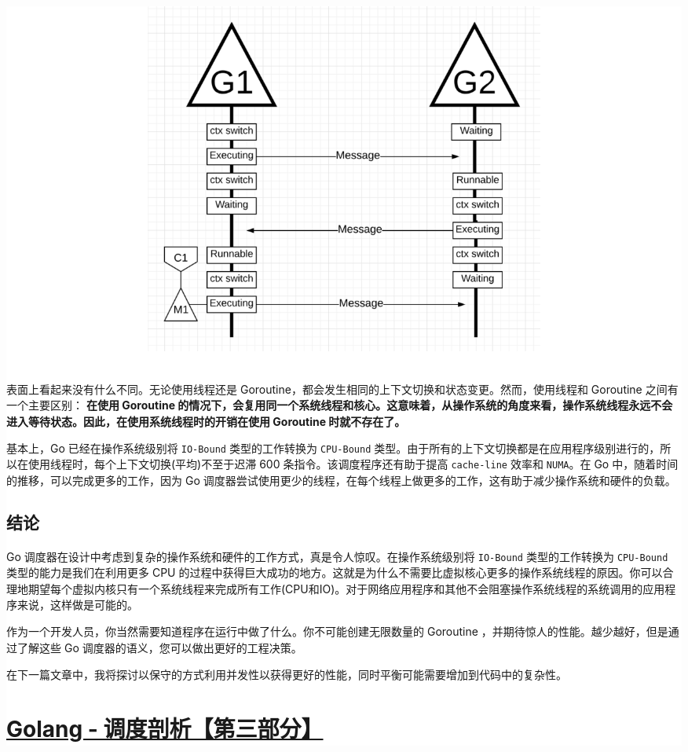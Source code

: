 <div align="center"> <img src="../../pics/1092513198-5bbb13e90708b_fix732.png" width="500px"> </div><br>

表面上看起来没有什么不同。无论使用线程还是 Goroutine，都会发生相同的上下文切换和状态变更。然而，使用线程和 Goroutine 之间有一个主要区别：
**在使用 Goroutine 的情况下，会复用同一个系统线程和核心。这意味着，从操作系统的角度来看，操作系统线程永远不会进入等待状态。因此，在使用系统线程时的开销在使用 Goroutine 时就不存在了。**

基本上，Go 已经在操作系统级别将 `IO-Bound` 类型的工作转换为 `CPU-Bound` 类型。由于所有的上下文切换都是在应用程序级别进行的，所以在使用线程时，每个上下文切换(平均)不至于迟滞 600 条指令。该调度程序还有助于提高 `cache-line` 效率和 `NUMA`。在 Go 中，随着时间的推移，可以完成更多的工作，因为 Go 调度器尝试使用更少的线程，在每个线程上做更多的工作，这有助于减少操作系统和硬件的负载。

## 结论

Go 调度器在设计中考虑到复杂的操作系统和硬件的工作方式，真是令人惊叹。在操作系统级别将 `IO-Bound` 类型的工作转换为 `CPU-Bound` 类型的能力是我们在利用更多 CPU 的过程中获得巨大成功的地方。这就是为什么不需要比虚拟核心更多的操作系统线程的原因。你可以合理地期望每个虚拟内核只有一个系统线程来完成所有工作(CPU和IO)。对于网络应用程序和其他不会阻塞操作系统线程的系统调用的应用程序来说，这样做是可能的。

作为一个开发人员，你当然需要知道程序在运行中做了什么。你不可能创建无限数量的 Goroutine ，并期待惊人的性能。越少越好，但是通过了解这些 Go 调度器的语义，您可以做出更好的工程决策。

在下一篇文章中，我将探讨以保守的方式利用并发性以获得更好的性能，同时平衡可能需要增加到代码中的复杂性。

# [Golang - 调度剖析【第三部分】](https://www.ardanlabs.com/blog/2018/12/scheduling-in-go-part3.html)
